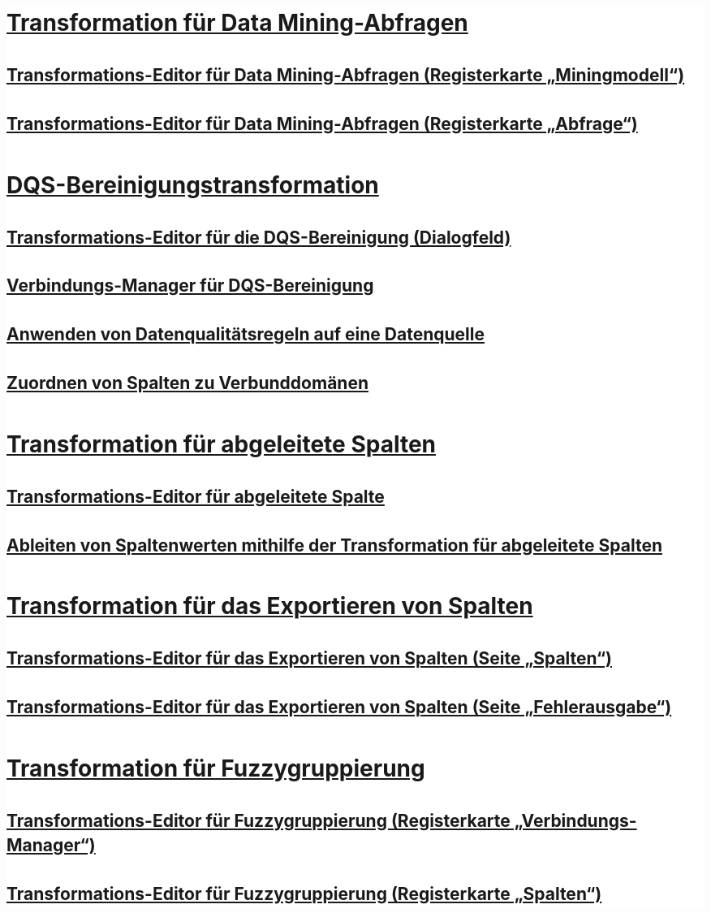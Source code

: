 # [Transformation für Data Mining-Abfragen](data-mining-query-transformation.md)
## [Transformations-Editor für Data Mining-Abfragen (Registerkarte „Miningmodell“)](../../data-mining-query-transformation-editor-mining-model-tab.md)
## [Transformations-Editor für Data Mining-Abfragen (Registerkarte „Abfrage“)](../../data-mining-query-transformation-editor-query-tab.md)
# [DQS-Bereinigungstransformation](dqs-cleansing-transformation.md)
## [Transformations-Editor für die DQS-Bereinigung (Dialogfeld)](../../dqs-cleansing-transformation-editor-dialog-box.md)
## [Verbindungs-Manager für DQS-Bereinigung](../../connection-manager/dqs-cleansing-connection-manager.md)
## [Anwenden von Datenqualitätsregeln auf eine Datenquelle](apply-data-quality-rules-to-data-source.md)
## [Zuordnen von Spalten zu Verbunddomänen](map-columns-to-composite-domains.md)
# [Transformation für abgeleitete Spalten](derived-column-transformation.md)
## [Transformations-Editor für abgeleitete Spalte](../../derived-column-transformation-editor.md)
## [Ableiten von Spaltenwerten mithilfe der Transformation für abgeleitete Spalten](derive-column-values-by-using-the-derived-column-transformation.md)
# [Transformation für das Exportieren von Spalten](export-column-transformation.md)
## [Transformations-Editor für das Exportieren von Spalten (Seite „Spalten“)](../../export-column-transformation-editor-columns-page.md)
## [Transformations-Editor für das Exportieren von Spalten (Seite „Fehlerausgabe“)](../../export-column-transformation-editor-error-output-page.md)
# [Transformation für Fuzzygruppierung](fuzzy-grouping-transformation.md)
## [Transformations-Editor für Fuzzygruppierung (Registerkarte „Verbindungs-Manager“)](../../fuzzy-grouping-transformation-editor-connection-manager-tab.md)
## [Transformations-Editor für Fuzzygruppierung (Registerkarte „Spalten“)](../../fuzzy-grouping-transformation-editor-columns-tab.md)
